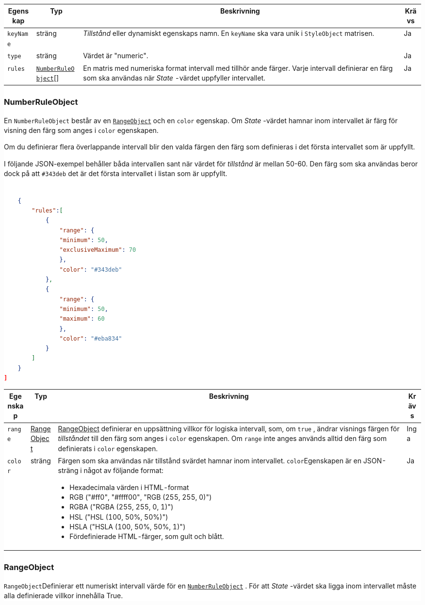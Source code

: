 | Egenskap | Typ | Beskrivning | Krävs |
|-----------|----------|-------------|-------------|
| `keyName` | sträng | *Tillstånd* eller dynamiskt egenskaps namn. En `keyName` ska vara unik i `StyleObject` matrisen.| Ja |
| `type` | sträng | Värdet är "numeric". | Ja |
| `rules` | [`NumberRuleObject`](#numberruleobject)[]| En matris med numeriska format intervall med tillhör ande färger. Varje intervall definierar en färg som ska användas när *State* -värdet uppfyller intervallet.| Ja |

### <a name="numberruleobject"></a>NumberRuleObject

En `NumberRuleObject` består av en [`RangeObject`](#rangeobject) och en `color` egenskap. Om *State* -värdet hamnar inom intervallet är färg för visning den färg som anges i `color` egenskapen.

Om du definierar flera överlappande intervall blir den valda färgen den färg som definieras i det första intervallet som är uppfyllt.

I följande JSON-exempel behåller båda intervallen sant när värdet för *tillstånd* är mellan 50-60. Den färg som ska användas beror dock på att `#343deb` det är det första intervallet i listan som är uppfyllt.

```json

    {
        "rules":[
            {
                "range": {
                "minimum": 50,
                "exclusiveMaximum": 70
                },
                "color": "#343deb"
            },
            {
                "range": {
                "minimum": 50,
                "maximum": 60
                },
                "color": "#eba834"
            }
        ]
    }
]
```

| Egenskap | Typ | Beskrivning | Krävs |
|-----------|----------|-------------|-------------|
| `range` | [RangeObject](#rangeobject) | [RangeObject](#rangeobject) definierar en uppsättning villkor för logiska intervall, som, om `true` , ändrar visnings färgen för *tillståndet* till den färg som anges i `color` egenskapen. Om `range` inte anges används alltid den färg som definierats i `color` egenskapen.   | Inga |
| `color` | sträng | Färgen som ska användas när tillstånd svärdet hamnar inom intervallet. `color`Egenskapen är en JSON-sträng i något av följande format: <ul><li> Hexadecimala värden i HTML-format </li><li> RGB ("#ff0", "#ffff00", "RGB (255, 255, 0)")</li><li> RGBA ("RGBA (255, 255, 0, 1)")</li><li> HSL ("HSL (100, 50%, 50%)")</li><li> HSLA ("HSLA (100, 50%, 50%, 1)")</li><li> Fördefinierade HTML-färger, som gult och blått.</li></ul> | Ja |

### <a name="rangeobject"></a>RangeObject

`RangeObject`Definierar ett numeriskt intervall värde för en [`NumberRuleObject`](#numberruleobject) . För att *State* -värdet ska ligga inom intervallet måste alla definierade villkor innehålla True.

